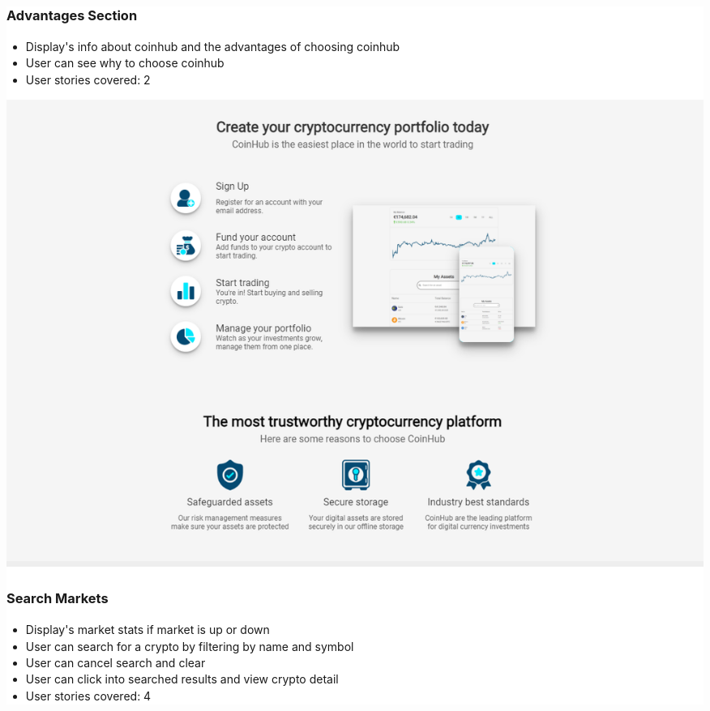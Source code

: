 ### Advantages Section
- Display's info about coinhub and the advantages of choosing coinhub
- User can see why to choose coinhub
- User stories covered: 2

![Advantages](https://raw.githubusercontent.com/dmccaffrey01/CI_PP4_COINHUB/main/docs/features/advantages-feature.png)

### Search Markets
- Display's market stats if market is up or down
- User can search for a crypto by filtering by name and symbol
- User can cancel search and clear
- User can click into searched results and view crypto detail
- User stories covered: 4
